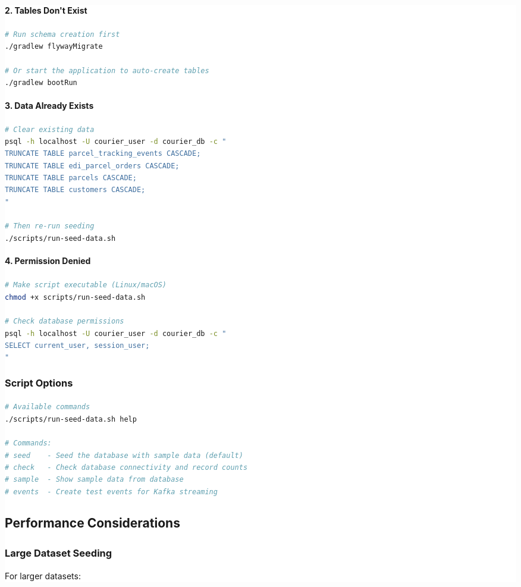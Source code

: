 #### 2. Tables Don't Exist
```bash
# Run schema creation first
./gradlew flywayMigrate

# Or start the application to auto-create tables
./gradlew bootRun
```

#### 3. Data Already Exists
```bash
# Clear existing data
psql -h localhost -U courier_user -d courier_db -c "
TRUNCATE TABLE parcel_tracking_events CASCADE;
TRUNCATE TABLE edi_parcel_orders CASCADE;
TRUNCATE TABLE parcels CASCADE;
TRUNCATE TABLE customers CASCADE;
"

# Then re-run seeding
./scripts/run-seed-data.sh
```

#### 4. Permission Denied
```bash
# Make script executable (Linux/macOS)
chmod +x scripts/run-seed-data.sh

# Check database permissions
psql -h localhost -U courier_user -d courier_db -c "
SELECT current_user, session_user;
"
```

### Script Options

```bash
# Available commands
./scripts/run-seed-data.sh help

# Commands:
# seed    - Seed the database with sample data (default)
# check   - Check database connectivity and record counts
# sample  - Show sample data from database
# events  - Create test events for Kafka streaming
```

## Performance Considerations

### Large Dataset Seeding
For larger datasets:
